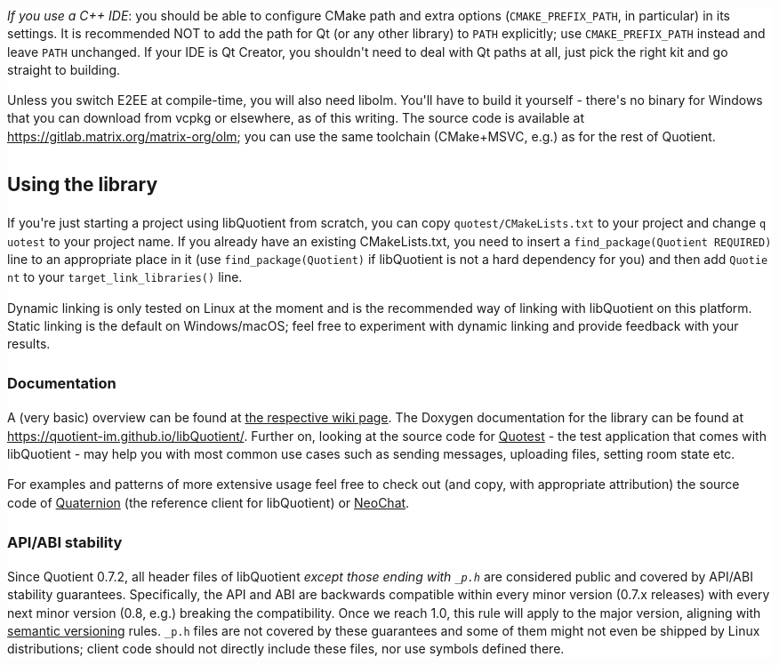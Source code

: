 _If you use a C++ IDE_: you should be able to configure CMake path and extra
options (`CMAKE_PREFIX_PATH`, in particular) in its settings. It is recommended
NOT to add the path for Qt (or any other library) to `PATH` explicitly; use
`CMAKE_PREFIX_PATH` instead and leave `PATH` unchanged. If your IDE is
Qt Creator, you shouldn't need to deal with Qt paths at all, just pick the right
kit and go straight to building.

Unless you switch E2EE at compile-time, you will also need libolm. You'll have
to build it yourself - there's no binary for Windows that you can download from
vcpkg or elsewhere, as of this writing. The source code is available at
https://gitlab.matrix.org/matrix-org/olm; you can use the same toolchain
(CMake+MSVC, e.g.) as for the rest of Quotient.


## Using the library
If you're just starting a project using libQuotient from scratch, you can copy
`quotest/CMakeLists.txt` to your project and change `quotest` to your
project name. If you already have an existing CMakeLists.txt, you need to insert
a `find_package(Quotient REQUIRED)` line to an appropriate place in it (use
`find_package(Quotient)` if libQuotient is not a hard dependency for you) and
then add `Quotient` to your `target_link_libraries()` line.

Dynamic linking is only tested on Linux at the moment and is the recommended way
of linking with libQuotient on this platform. Static linking is the default on
Windows/macOS; feel free to experiment with dynamic linking and provide feedback
with your results.

### Documentation
A (very basic) overview can be found at
[the respective wiki page](https://github.com/quotient-im/libQuotient/wiki/libQuotient-overview).
The Doxygen documentation for the library can be found at
https://quotient-im.github.io/libQuotient/. Further on, looking at the source
code for [Quotest](quotest) - the test application that comes with libQuotient -
may help you with most common use cases such as sending messages, uploading
files, setting room state etc.

For examples and patterns of more extensive usage feel free to check out (and
copy, with appropriate attribution) the source code of
[Quaternion](https://github.com/quotient-im/Quaternion) (the reference client
for libQuotient) or [NeoChat](https://invent.kde.org/network/neochat).

### API/ABI stability
Since Quotient 0.7.2, all header files of libQuotient
*except those ending with `_p.h`* are considered public and covered by API/ABI
stability guarantees. Specifically, the API and ABI are backwards compatible
within every minor version (0.7.x releases) with every next minor version (0.8,
e.g.) breaking the compatibility. Once we reach 1.0, this rule will apply
to the major version, aligning with [semantic versioning](https://semver.org/)
rules. `_p.h` files are not covered by these guarantees and some of them might
not even be shipped by Linux distributions; client code should not directly
include these files, nor use symbols defined there.
